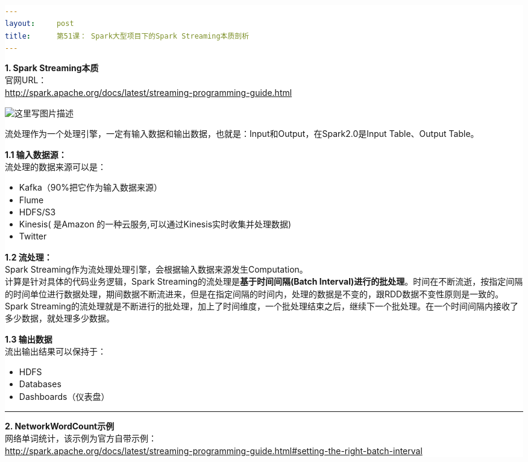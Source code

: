 ```yaml
---
layout:     post
title:      第51课： Spark大型项目下的Spark Streaming本质剖析
---
```

<div id="article_content" class="article_content clearfix csdn-tracking-statistics" data-pid="blog" data-mod="popu_307" data-dsm="post">
								            <div id="content_views" class="markdown_views prism-atom-one-dark">
							<!-- flowchart 箭头图标 勿删 -->
							<svg xmlns="http://www.w3.org/2000/svg" style="display: none;"><path stroke-linecap="round" d="M5,0 0,2.5 5,5z" id="raphael-marker-block" style="-webkit-tap-highlight-color: rgba(0, 0, 0, 0);"></path></svg>
							<p><strong>1. Spark Streaming本质</strong> <br>
官网URL： <br>
<a href="http://spark.apache.org/docs/latest/streaming-programming-guide.html" rel="nofollow">http://spark.apache.org/docs/latest/streaming-programming-guide.html</a></p>

<p><img src="https://img-blog.csdn.net/20160921205550937" alt="这里写图片描述" title=""></p>

<p>流处理作为一个处理引擎，一定有输入数据和输出数据，也就是：Input和Output，在Spark2.0是Input Table、Output Table。</p>

<p><strong>1.1 输入数据源：</strong> <br>
流处理的数据来源可以是：</p>

<ul>
<li>Kafka（90%把它作为输入数据来源）</li>
<li>Flume</li>
<li>HDFS/S3</li>
<li>Kinesis( 是Amazon 的一种云服务,可以通过Kinesis实时收集并处理数据)</li>
<li>Twitter</li>
</ul>

<p><strong>1.2 流处理：</strong> <br>
Spark Streaming作为流处理处理引擎，会根据输入数据来源发生Computation。 <br>
计算是针对具体的代码业务逻辑，Spark Streaming的流处理是<strong>基于时间间隔(Batch Interval)进行的批处理</strong>。时间在不断流逝，按指定间隔的时间单位进行数据处理，期间数据不断流进来，但是在指定间隔的时间内，处理的数据是不变的，跟RDD数据不变性原则是一致的。 <br>
Spark Streaming的流处理就是不断进行的批处理，加上了时间维度，一个批处理结束之后，继续下一个批处理。在一个时间间隔内接收了多少数据，就处理多少数据。</p>

<p><strong>1.3 输出数据</strong> <br>
流出输出结果可以保持于：</p>

<ul>
<li>HDFS</li>
<li>Databases</li>
<li>Dashboards（仪表盘）</li>
</ul>

<hr>

<p><strong>2. NetworkWordCount示例</strong> <br>
网络单词统计，该示例为官方自带示例： <br>
<a href="http://spark.apache.org/docs/latest/streaming-programming-guide.html#setting-the-right-batch-interval" rel="nofollow">http://spark.apache.org/docs/latest/streaming-programming-guide.html#setting-the-right-batch-interval</a></p>

